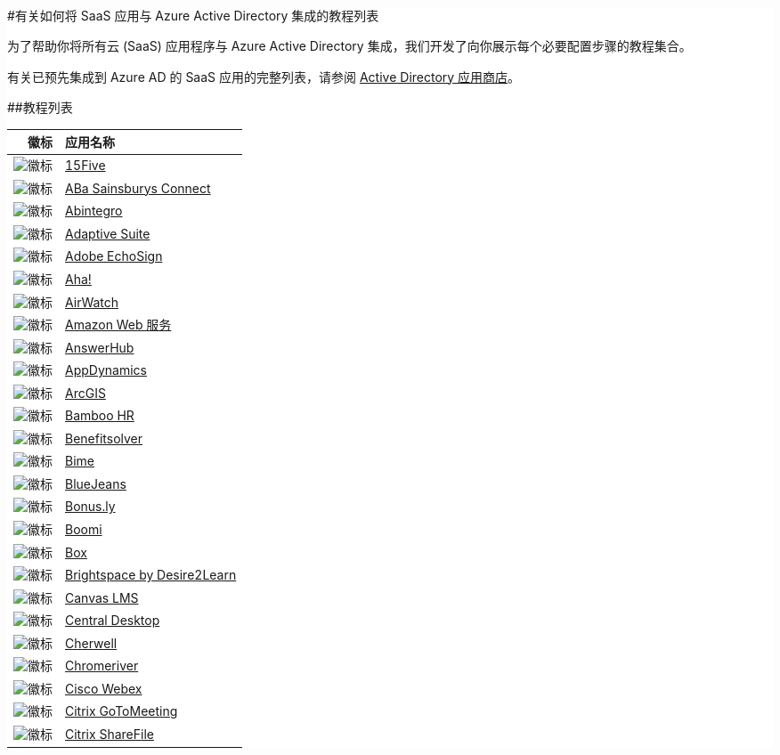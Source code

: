 <properties
   pageTitle="有关将 SaaS 应用与 Azure AD 集成的教程列表 |Mcrosoft Azure"
   description="有关如何为各种第三方 SaaS 应用程序配置 Azure Active Directory 单一登录的教程。"
   services="active-directory"
   documentationCenter=""
   authors="liviodlc"
   manager="TerryLanfear"
   editor=""/>

<tags
   ms.service="active-directory"
   ms.date="07/10/2015"
   wacn.date="08/29/2015"/>

#有关如何将 SaaS 应用与 Azure Active Directory 集成的教程列表

为了帮助你将所有云 (SaaS) 应用程序与 Azure Active Directory 集成，我们开发了向你展示每个必要配置步骤的教程集合。

有关已预先集成到 Azure AD 的 SaaS 应用的完整列表，请参阅 [Active Directory 应用商店](https://azure.microsoft.com/zh-cn/marketplace/active-directory/)。

##教程列表

徽标 | 应用名称
---: | :---
![徽标](./media/active-directory-saas-tutorial-list/SaaSApp_15five.jpg) | [15Five](https://msdn.microsoft.com/zh-cn/library/azure/dn930808.aspx)
![徽标](./media/active-directory-saas-tutorial-list/SaaSApp_AbaSainsbury.jpg) | [ABa Sainsburys Connect](https://msdn.microsoft.com/zh-cn/library/azure/mt150089.aspx)
![徽标](./media/active-directory-saas-tutorial-list/SaaSApp_Abintegro.jpg) | [Abintegro](https://msdn.microsoft.com/zh-cn/library/azure/dn957924.aspx)
![徽标](./media/active-directory-saas-tutorial-list/SaaSApp_AdaptiveSuite.jpg) | [Adaptive Suite](https://msdn.microsoft.com/zh-cn/library/azure/dn957924.aspx)
![徽标](./media/active-directory-saas-tutorial-list/SaaSApp_AdobeEchoSign.jpg) | [Adobe EchoSign](https://msdn.microsoft.com/zh-cn/library/azure/dn932055.aspx)
![徽标](./media/active-directory-saas-tutorial-list/SaaSApp_Aha.jpg) | [Aha!](https://msdn.microsoft.com/zh-cn/library/azure/mt131379.aspx)
![徽标](./media/active-directory-saas-tutorial-list/SaaSApp_Airwatch.jpg) | [AirWatch](https://msdn.microsoft.com/zh-cn/library/azure/dn931980.aspx)
![徽标](./media/active-directory-saas-tutorial-list/SaaSApp_AmazonWebServices.jpg) | [Amazon Web 服务](https://msdn.microsoft.com/zh-cn/library/azure/dn706228.aspx)
![徽标](./media/active-directory-saas-tutorial-list/SaaSApp_AnswerHub.jpg) | [AnswerHub](https://msdn.microsoft.com/zh-cn/library/azure/dn956985.aspx)
![徽标](./media/active-directory-saas-tutorial-list/SaaSApp_AppDynamics.jpg) | [AppDynamics](https://msdn.microsoft.com/zh-cn/library/azure/dn958067.aspx)
![徽标](./media/active-directory-saas-tutorial-list/SaaSApp_ArcGIS.jpg) | [ArcGIS](https://msdn.microsoft.com/zh-cn/library/azure/dn930835.aspx)
![徽标](./media/active-directory-saas-tutorial-list/SaaSApp_BambooHR.png) | [Bamboo HR](https://msdn.microsoft.com/zh-cn/library/azure/dn931979.aspx)
![徽标](./media/active-directory-saas-tutorial-list/SaaSApp_Benefitssolver.jpg) | [Benefitsolver](https://msdn.microsoft.com/zh-cn/library/azure/mt170602.aspx)
![徽标](./media/active-directory-saas-tutorial-list/SaaSApp_Bime.jpg) | [Bime](https://msdn.microsoft.com/zh-cn/library/azure/dn903701.aspx)
![徽标](./media/active-directory-saas-tutorial-list/SaaSApp_BlueJeans.jpg) | [BlueJeans](https://msdn.microsoft.com/zh-cn/library/azure/dn956992.aspx)
![徽标](./media/active-directory-saas-tutorial-list/SaaSApp_Bonus.ly.jpg) | [Bonus.ly](https://msdn.microsoft.com/zh-cn/library/azure/dn879438.aspx)
![徽标](./media/active-directory-saas-tutorial-list/SaaSApp_Boomi.jpg) | [Boomi](https://msdn.microsoft.com/zh-cn/library/azure/dn948544.aspx)
![徽标](./media/active-directory-saas-tutorial-list/SaaSApp_Box.jpg) | [Box](https://msdn.microsoft.com/zh-cn/library/azure/dn308589.aspx)
![徽标](./media/active-directory-saas-tutorial-list/SaaSApp_Brightspace.jpg) | [Brightspace by Desire2Learn](https://msdn.microsoft.com/zh-cn/library/azure/mt131382.aspx)
![徽标](./media/active-directory-saas-tutorial-list/SaaSApp_Canvas.jpg) | [Canvas LMS](https://msdn.microsoft.com/zh-cn/library/azure/dn903648.aspx)
![徽标](./media/active-directory-saas-tutorial-list/SaaSApp_Central_Desktop.jpg) | [Central Desktop](https://msdn.microsoft.com/zh-cn/library/azure/dn878326.aspx)
![徽标](./media/active-directory-saas-tutorial-list/SaaSApp_Cherwell.jpg) | [Cherwell](https://msdn.microsoft.com/zh-cn/library/azure/mt131390.aspx)
![徽标](./media/active-directory-saas-tutorial-list/SaaSApp_Chromeriver.png) | [Chromeriver](https://msdn.microsoft.com/zh-cn/library/azure/mt150090.aspx)
![徽标](./media/active-directory-saas-tutorial-list/SaaSApp_CiscoWebEx.jpg) | [Cisco Webex](https://msdn.microsoft.com/zh-cn/library/azure/dn905448.aspx)
![徽标](./media/active-directory-saas-tutorial-list/SaaSApp_CritixGoToMeeting.jpg) | [Citrix GoToMeeting](https://msdn.microsoft.com/zh-cn/library/azure/dn440168.aspx)
![徽标](./media/active-directory-saas-tutorial-list/SaaSApp_CritixShareFile.jpg) | [Citrix ShareFile](https://msdn.microsoft.com/zh-cn/library/azure/dn890695.aspx)